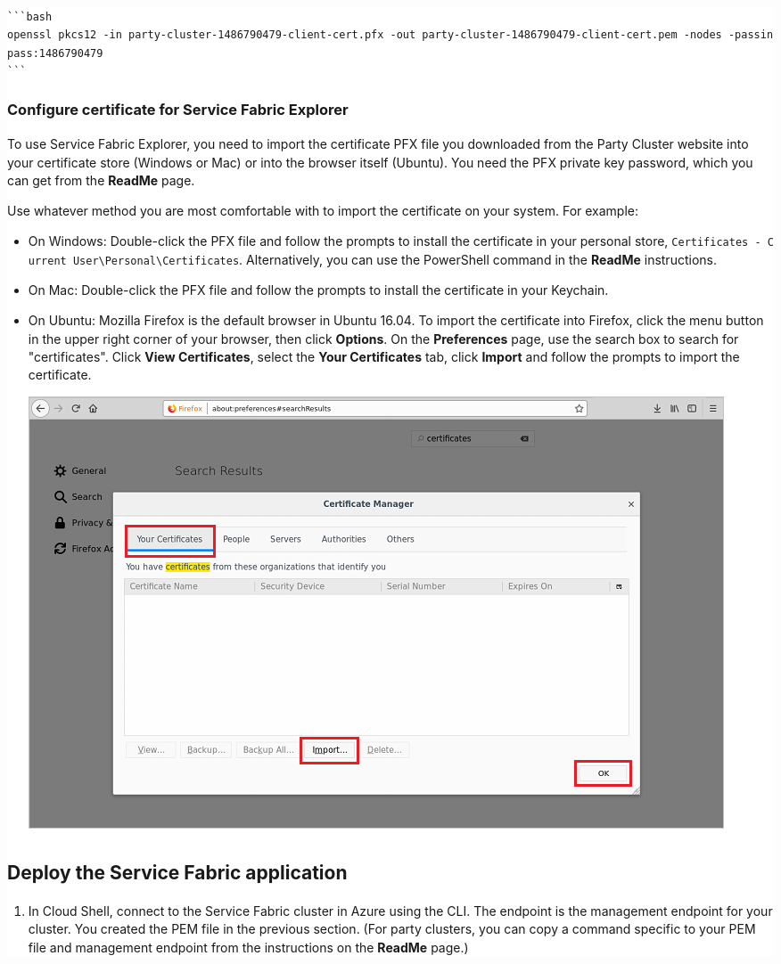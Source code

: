     ```bash
    openssl pkcs12 -in party-cluster-1486790479-client-cert.pfx -out party-cluster-1486790479-client-cert.pem -nodes -passin pass:1486790479
    ``` 

### Configure certificate for Service Fabric Explorer
To use Service Fabric Explorer, you need to import the certificate PFX file you downloaded from the Party Cluster website into your certificate store (Windows or Mac) or into the browser itself (Ubuntu). You need the PFX private key password, which you can get from the **ReadMe** page.

Use whatever method you are most comfortable with to import the certificate on your system. For example:

- On Windows: Double-click the PFX file and follow the prompts to install the certificate in your personal store, `Certificates - Current User\Personal\Certificates`. Alternatively, you can use the PowerShell command in the **ReadMe** instructions.
- On Mac: Double-click the PFX file and follow the prompts to install the certificate in your Keychain.
- On Ubuntu: Mozilla Firefox is the default browser in Ubuntu 16.04. To import the certificate into Firefox, click the menu button in the upper right corner of your browser, then click **Options**. On the **Preferences** page, use the search box to search for "certificates". Click **View Certificates**, select the **Your Certificates** tab, click **Import** and follow the prompts to import the certificate.
 
   ![Install certificate on Firefox](./media/service-fabric-quickstart-containers-linux/install-cert-firefox.png) 

## Deploy the Service Fabric application 
1. In Cloud Shell, connect to the Service Fabric cluster in Azure using the CLI. The endpoint is the management endpoint for your cluster. You created the PEM file in the previous section. (For party clusters, you can copy a command specific to your PEM file and management endpoint from the instructions on the **ReadMe** page.)
